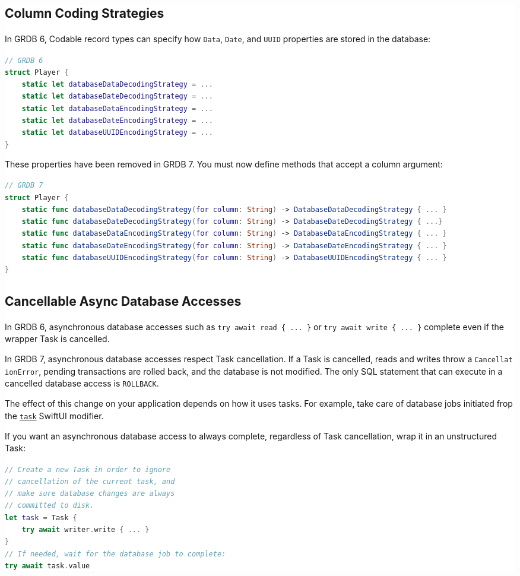 ## Column Coding Strategies

In GRDB 6, Codable record types can specify how `Data`, `Date`, and `UUID` properties are stored in the database:

```swift
// GRDB 6
struct Player {
    static let databaseDataDecodingStrategy = ...
    static let databaseDateDecodingStrategy = ...
    static let databaseDataEncodingStrategy = ...
    static let databaseDateEncodingStrategy = ...
    static let databaseUUIDEncodingStrategy = ...
}
```

These properties have been removed in GRDB 7. You must now define methods that accept a column argument:

```swift
// GRDB 7
struct Player {
    static func databaseDataDecodingStrategy(for column: String) -> DatabaseDataDecodingStrategy { ... }
    static func databaseDateDecodingStrategy(for column: String) -> DatabaseDateDecodingStrategy { ...}
    static func databaseDataEncodingStrategy(for column: String) -> DatabaseDataEncodingStrategy { ... }
    static func databaseDateEncodingStrategy(for column: String) -> DatabaseDateEncodingStrategy { ... }
    static func databaseUUIDEncodingStrategy(for column: String) -> DatabaseUUIDEncodingStrategy { ... }
}
```

## Cancellable Async Database Accesses

In GRDB 6, asynchronous database accesses such as `try await read { ... }` or `try await write { ... }` complete even if the wrapper Task is cancelled.

In GRDB 7, asynchronous database accesses respect Task cancellation. If a Task is cancelled, reads and writes throw a `CancellationError`, pending transactions are rolled back, and the database is not modified. The only SQL statement that can execute in a cancelled database access is `ROLLBACK`.

The effect of this change on your application depends on how it uses tasks. For example, take care of database jobs initiated frop the [`task`](https://developer.apple.com/documentation/swiftui/view/task(priority:_:)) SwiftUI modifier.

If you want an asynchronous database access to always complete, regardless of Task cancellation, wrap it in an unstructured Task:

```swift
// Create a new Task in order to ignore
// cancellation of the current task, and
// make sure database changes are always
// committed to disk.
let task = Task {
    try await writer.write { ... }
}
// If needed, wait for the database job to complete:
try await task.value
```
